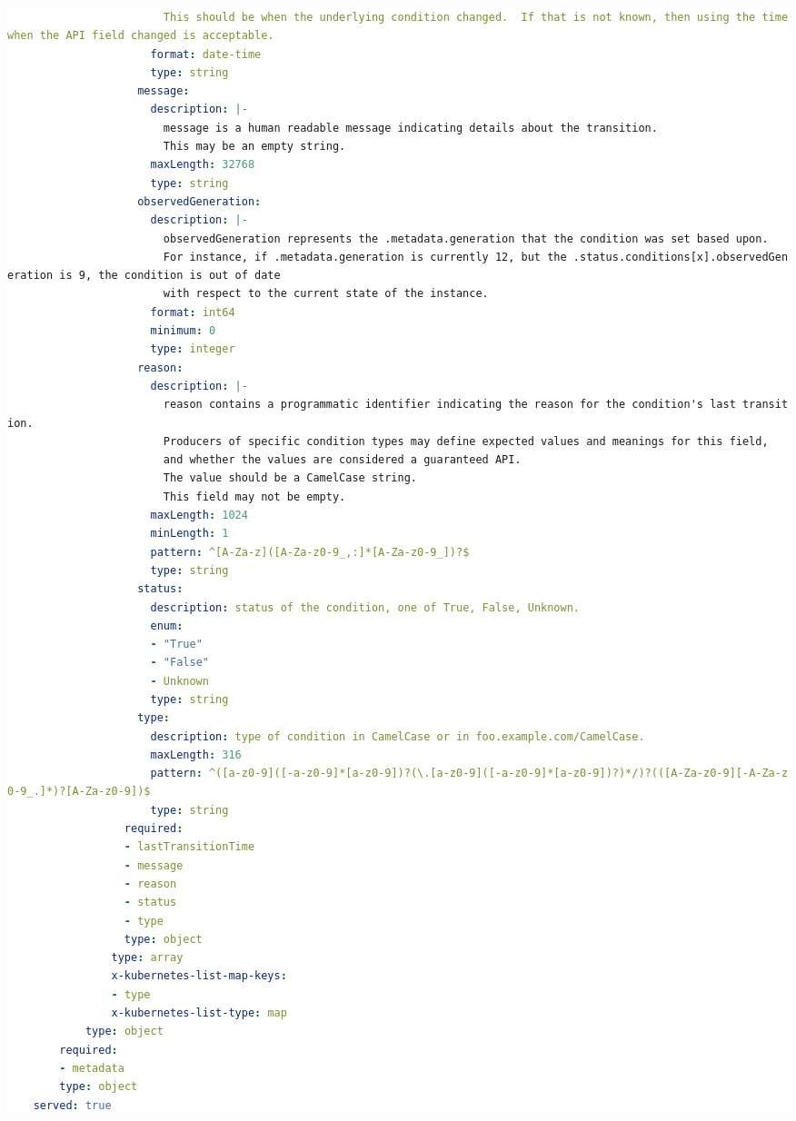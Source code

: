 ```yaml
                        This should be when the underlying condition changed.  If that is not known, then using the time when the API field changed is acceptable.
                      format: date-time
                      type: string
                    message:
                      description: |-
                        message is a human readable message indicating details about the transition.
                        This may be an empty string.
                      maxLength: 32768
                      type: string
                    observedGeneration:
                      description: |-
                        observedGeneration represents the .metadata.generation that the condition was set based upon.
                        For instance, if .metadata.generation is currently 12, but the .status.conditions[x].observedGeneration is 9, the condition is out of date
                        with respect to the current state of the instance.
                      format: int64
                      minimum: 0
                      type: integer
                    reason:
                      description: |-
                        reason contains a programmatic identifier indicating the reason for the condition's last transition.
                        Producers of specific condition types may define expected values and meanings for this field,
                        and whether the values are considered a guaranteed API.
                        The value should be a CamelCase string.
                        This field may not be empty.
                      maxLength: 1024
                      minLength: 1
                      pattern: ^[A-Za-z]([A-Za-z0-9_,:]*[A-Za-z0-9_])?$
                      type: string
                    status:
                      description: status of the condition, one of True, False, Unknown.
                      enum:
                      - "True"
                      - "False"
                      - Unknown
                      type: string
                    type:
                      description: type of condition in CamelCase or in foo.example.com/CamelCase.
                      maxLength: 316
                      pattern: ^([a-z0-9]([-a-z0-9]*[a-z0-9])?(\.[a-z0-9]([-a-z0-9]*[a-z0-9])?)*/)?(([A-Za-z0-9][-A-Za-z0-9_.]*)?[A-Za-z0-9])$
                      type: string
                  required:
                  - lastTransitionTime
                  - message
                  - reason
                  - status
                  - type
                  type: object
                type: array
                x-kubernetes-list-map-keys:
                - type
                x-kubernetes-list-type: map
            type: object
        required:
        - metadata
        type: object
    served: true
```